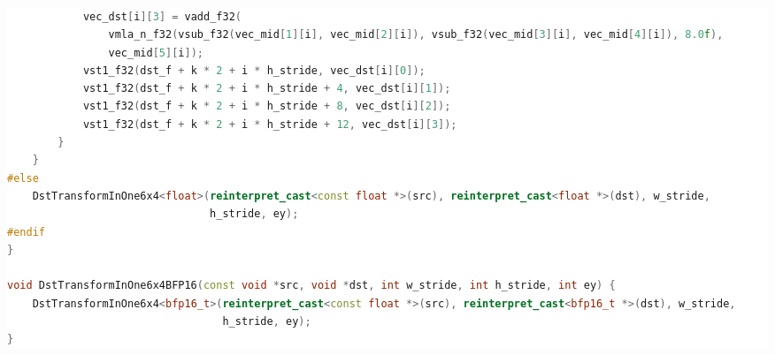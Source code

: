 ```cpp
            vec_dst[i][3] = vadd_f32(
                vmla_n_f32(vsub_f32(vec_mid[1][i], vec_mid[2][i]), vsub_f32(vec_mid[3][i], vec_mid[4][i]), 8.0f),
                vec_mid[5][i]);
            vst1_f32(dst_f + k * 2 + i * h_stride, vec_dst[i][0]);
            vst1_f32(dst_f + k * 2 + i * h_stride + 4, vec_dst[i][1]);
            vst1_f32(dst_f + k * 2 + i * h_stride + 8, vec_dst[i][2]);
            vst1_f32(dst_f + k * 2 + i * h_stride + 12, vec_dst[i][3]);
        }
    }
#else
    DstTransformInOne6x4<float>(reinterpret_cast<const float *>(src), reinterpret_cast<float *>(dst), w_stride,
                                h_stride, ey);
#endif
}

void DstTransformInOne6x4BFP16(const void *src, void *dst, int w_stride, int h_stride, int ey) {
    DstTransformInOne6x4<bfp16_t>(reinterpret_cast<const float *>(src), reinterpret_cast<bfp16_t *>(dst), w_stride,
                                  h_stride, ey);
}
```